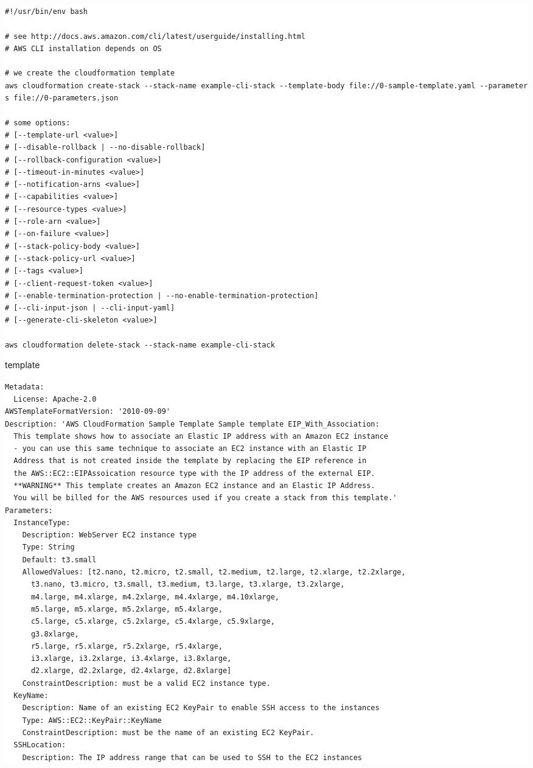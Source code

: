 
```
#!/usr/bin/env bash

# see http://docs.aws.amazon.com/cli/latest/userguide/installing.html
# AWS CLI installation depends on OS

# we create the cloudformation template
aws cloudformation create-stack --stack-name example-cli-stack --template-body file://0-sample-template.yaml --parameters file://0-parameters.json

# some options:
# [--template-url <value>]
# [--disable-rollback | --no-disable-rollback]
# [--rollback-configuration <value>]
# [--timeout-in-minutes <value>]
# [--notification-arns <value>]
# [--capabilities <value>]
# [--resource-types <value>]
# [--role-arn <value>]
# [--on-failure <value>]
# [--stack-policy-body <value>]
# [--stack-policy-url <value>]
# [--tags <value>]
# [--client-request-token <value>]
# [--enable-termination-protection | --no-enable-termination-protection]
# [--cli-input-json | --cli-input-yaml]
# [--generate-cli-skeleton <value>]

aws cloudformation delete-stack --stack-name example-cli-stack
```

template
```
Metadata: 
  License: Apache-2.0
AWSTemplateFormatVersion: '2010-09-09'
Description: 'AWS CloudFormation Sample Template Sample template EIP_With_Association:
  This template shows how to associate an Elastic IP address with an Amazon EC2 instance
  - you can use this same technique to associate an EC2 instance with an Elastic IP
  Address that is not created inside the template by replacing the EIP reference in
  the AWS::EC2::EIPAssoication resource type with the IP address of the external EIP.
  **WARNING** This template creates an Amazon EC2 instance and an Elastic IP Address.
  You will be billed for the AWS resources used if you create a stack from this template.'
Parameters:
  InstanceType:
    Description: WebServer EC2 instance type
    Type: String
    Default: t3.small
    AllowedValues: [t2.nano, t2.micro, t2.small, t2.medium, t2.large, t2.xlarge, t2.2xlarge,
      t3.nano, t3.micro, t3.small, t3.medium, t3.large, t3.xlarge, t3.2xlarge,
      m4.large, m4.xlarge, m4.2xlarge, m4.4xlarge, m4.10xlarge,
      m5.large, m5.xlarge, m5.2xlarge, m5.4xlarge,
      c5.large, c5.xlarge, c5.2xlarge, c5.4xlarge, c5.9xlarge,
      g3.8xlarge,
      r5.large, r5.xlarge, r5.2xlarge, r5.4xlarge,
      i3.xlarge, i3.2xlarge, i3.4xlarge, i3.8xlarge,
      d2.xlarge, d2.2xlarge, d2.4xlarge, d2.8xlarge]
    ConstraintDescription: must be a valid EC2 instance type.
  KeyName:
    Description: Name of an existing EC2 KeyPair to enable SSH access to the instances
    Type: AWS::EC2::KeyPair::KeyName
    ConstraintDescription: must be the name of an existing EC2 KeyPair.
  SSHLocation:
    Description: The IP address range that can be used to SSH to the EC2 instances
```